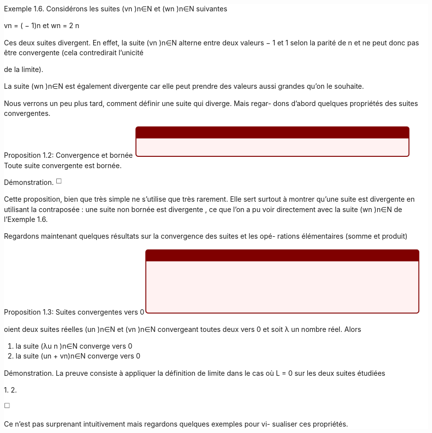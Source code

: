 <a name="_page18_x89.29_y361.50"></a>Exemple 1.6. Considérons les suites (vn )n∈N et (wn )n∈N suivantes

vn = ( − 1)n et wn = 2 n

Ces deux suites divergent. En effet, la suite (vn )n∈N alterne entre deux valeurs − 1 et 1 selon la parité de n et ne peut donc pas être convergente (cela contredirait l’unicité

de la limite).

La suite (wn )n∈N est également divergente car elle peut prendre des valeurs aussi grandes qu’on le souhaite.

Nous verrons un peu plus tard, comment définir une suite qui diverge. Mais regar- dons d’abord quelques propriétés des suites convergentes.

Proposition 1.2: Convergence et bornée ![](Aspose.Words.9c25f82c-5ea4-4193-942c-07ed94677670.017.png)Toute suite convergente est bornée.

Démonstration. ![](Aspose.Words.9c25f82c-5ea4-4193-942c-07ed94677670.018.png)

Cette proposition, bien que très simple ne s’utilise que très rarement. Elle sert surtout à montrer qu’une suite est divergente en utilisant la contraposée : une suite non bornée est divergente , ce que l’on a pu voir directement avec la suite (wn )n∈N de l’Exemple 1.6.

Regardons maintenant quelques résultats sur la convergence des suites et les opé- rations élémentaires (somme et produit)

Proposition 1.3: Suites convergentes vers 0![](Aspose.Words.9c25f82c-5ea4-4193-942c-07ed94677670.019.png)

oient deux suites réelles (un )n∈N et (vn )n∈N convergeant toutes deux vers 0 et soit λ un nombre réel. Alors

1. la suite (λu n )n∈N converge vers 0
1. la suite (un + vn)n∈N converge vers 0

Démonstration. La preuve consiste à appliquer la définition de limite dans le cas où L = 0 sur les deux suites étudiées

1\. 2.

![](Aspose.Words.9c25f82c-5ea4-4193-942c-07ed94677670.020.png)

Ce n’est pas surprenant intuitivement mais regardons quelques exemples pour vi- sualiser ces propriétés.
